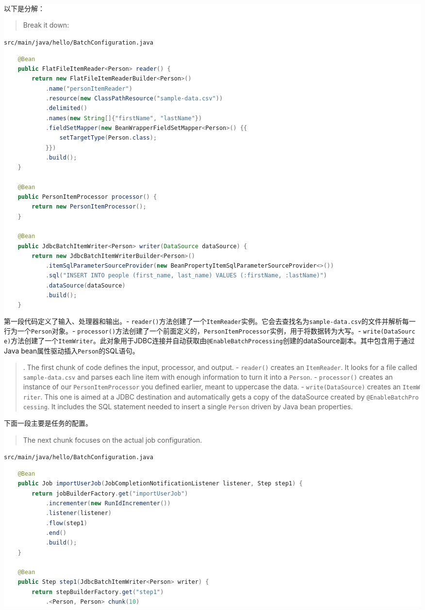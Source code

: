 以下是分解：

> Break it down:

`src/main/java/hello/BatchConfiguration.java`

```java
    @Bean
    public FlatFileItemReader<Person> reader() {
        return new FlatFileItemReaderBuilder<Person>()
            .name("personItemReader")
            .resource(new ClassPathResource("sample-data.csv"))
            .delimited()
            .names(new String[]{"firstName", "lastName"})
            .fieldSetMapper(new BeanWrapperFieldSetMapper<Person>() {{
                setTargetType(Person.class);
            }})
            .build();
    }

    @Bean
    public PersonItemProcessor processor() {
        return new PersonItemProcessor();
    }

    @Bean
    public JdbcBatchItemWriter<Person> writer(DataSource dataSource) {
        return new JdbcBatchItemWriterBuilder<Person>()
            .itemSqlParameterSourceProvider(new BeanPropertyItemSqlParameterSourceProvider<>())
            .sql("INSERT INTO people (first_name, last_name) VALUES (:firstName, :lastName)")
            .dataSource(dataSource)
            .build();
    }
```

第一段代码定义了输入、处理器和输出。- `reader()`方法创建了一个`ItemReader`实例。它会去查找名为`sample-data.csv`的文件并解析每一行为一个`Person`对象。- `processor()`方法创建了一个前面定义的，`PersonItemProcessor`实例，用于将数据转为大写。- `write(DataSource)`方法创建了一个`ItemWriter`。此对象用于JDBC连接并自动获取由`@EnableBatchProcessing`创建的dataSource副本。其中包含用于通过Java bean属性驱动插入`Person`的SQL语句。

> . The first chunk of code defines the input, processor, and output. - `reader()` creates an `ItemReader`. It looks for a file called `sample-data.csv` and parses each line item with enough information to turn it into a `Person`. - `processor()` creates an instance of our `PersonItemProcessor` you defined earlier, meant to uppercase the data. - `write(DataSource)` creates an `ItemWriter`. This one is aimed at a JDBC destination and automatically gets a copy of the dataSource created by `@EnableBatchProcessing`. It includes the SQL statement needed to insert a single `Person` driven by Java bean properties.

下面一段主要是任务的配置。

> The next chunk focuses on the actual job configuration.

`src/main/java/hello/BatchConfiguration.java`

```java
    @Bean
    public Job importUserJob(JobCompletionNotificationListener listener, Step step1) {
        return jobBuilderFactory.get("importUserJob")
            .incrementer(new RunIdIncrementer())
            .listener(listener)
            .flow(step1)
            .end()
            .build();
    }

    @Bean
    public Step step1(JdbcBatchItemWriter<Person> writer) {
        return stepBuilderFactory.get("step1")
            .<Person, Person> chunk(10)
```